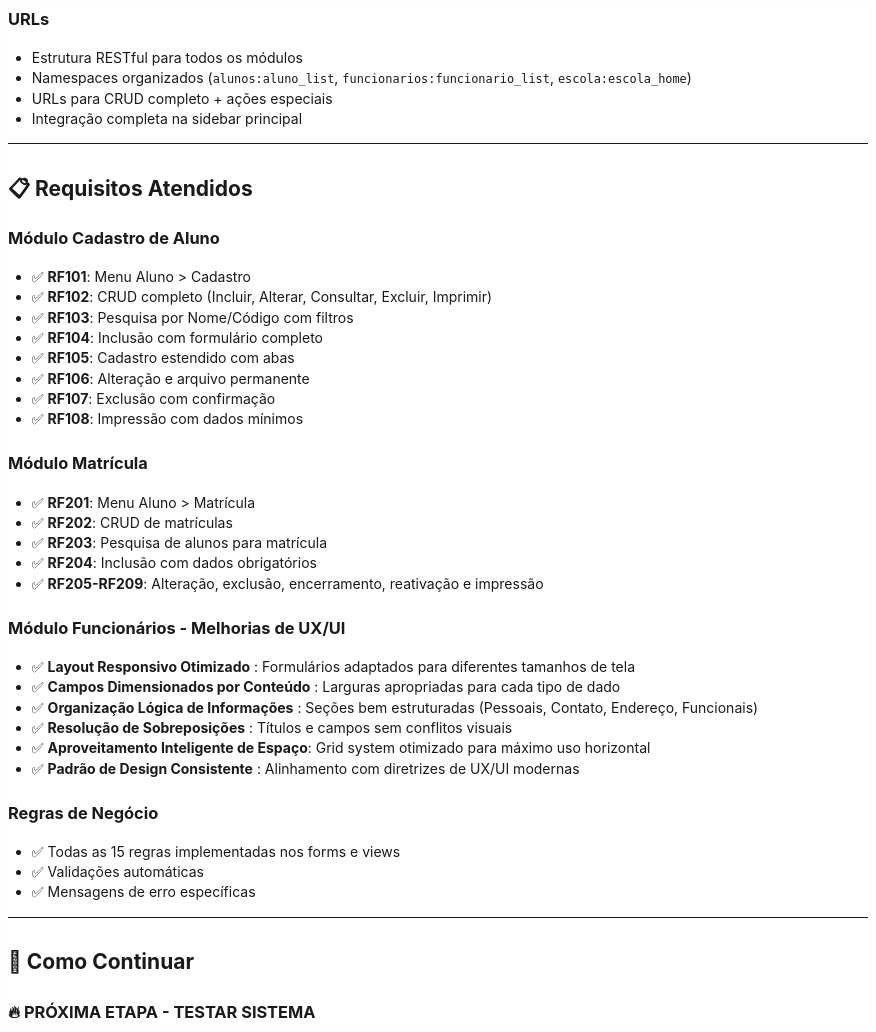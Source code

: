 ### **URLs**
- Estrutura RESTful para todos os módulos
- Namespaces organizados (`alunos:aluno_list`, `funcionarios:funcionario_list`, `escola:escola_home`)
- URLs para CRUD completo + ações especiais
- Integração completa na sidebar principal

---

## 📋 **Requisitos Atendidos**

### **Módulo Cadastro de Aluno**
- ✅ **RF101**: Menu Aluno > Cadastro
- ✅ **RF102**: CRUD completo (Incluir, Alterar, Consultar, Excluir, Imprimir)
- ✅ **RF103**: Pesquisa por Nome/Código com filtros
- ✅ **RF104**: Inclusão com formulário completo
- ✅ **RF105**: Cadastro estendido com abas
- ✅ **RF106**: Alteração e arquivo permanente
- ✅ **RF107**: Exclusão com confirmação
- ✅ **RF108**: Impressão com dados mínimos

### **Módulo Matrícula**
- ✅ **RF201**: Menu Aluno > Matrícula
- ✅ **RF202**: CRUD de matrículas
- ✅ **RF203**: Pesquisa de alunos para matrícula
- ✅ **RF204**: Inclusão com dados obrigatórios
- ✅ **RF205-RF209**: Alteração, exclusão, encerramento, reativação e impressão

### **Módulo Funcionários - Melhorias de UX/UI**
- ✅ **Layout Responsivo Otimizado**         : Formulários adaptados para diferentes tamanhos de tela
- ✅ **Campos Dimensionados por Conteúdo**   : Larguras apropriadas para cada tipo de dado
- ✅ **Organização Lógica de Informações**   : Seções bem estruturadas (Pessoais, Contato, Endereço, Funcionais)
- ✅ **Resolução de Sobreposições**          : Títulos e campos sem conflitos visuais
- ✅ **Aproveitamento Inteligente de Espaço**: Grid system otimizado para máximo uso horizontal
- ✅ **Padrão de Design Consistente**        : Alinhamento com diretrizes de UX/UI modernas

### **Regras de Negócio**
- ✅ Todas as 15 regras implementadas nos forms e views
- ✅ Validações automáticas
- ✅ Mensagens de erro específicas

---

## 🔧 **Como Continuar**

### **🔥 PRÓXIMA ETAPA - TESTAR SISTEMA**
